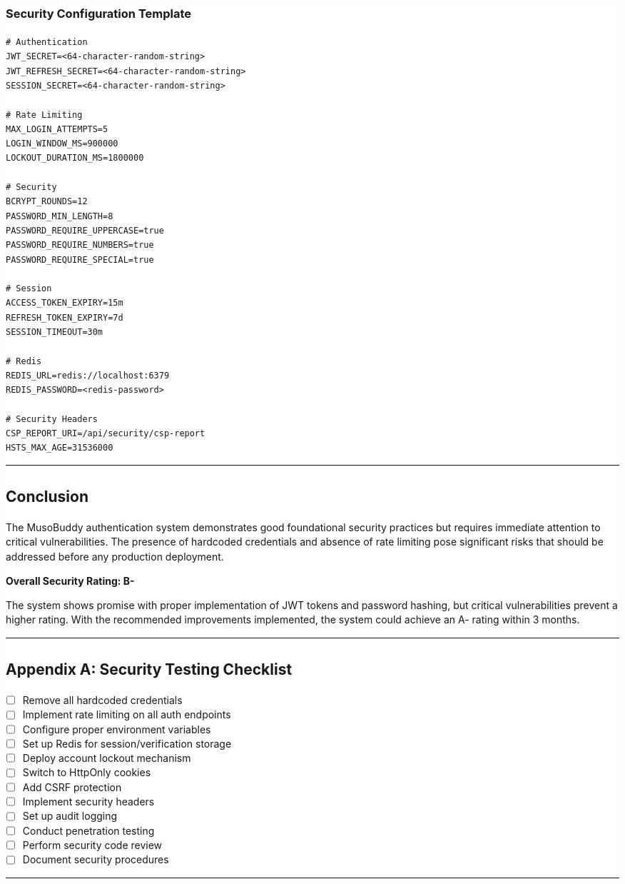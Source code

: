 ### Security Configuration Template
```env
# Authentication
JWT_SECRET=<64-character-random-string>
JWT_REFRESH_SECRET=<64-character-random-string>
SESSION_SECRET=<64-character-random-string>

# Rate Limiting
MAX_LOGIN_ATTEMPTS=5
LOGIN_WINDOW_MS=900000
LOCKOUT_DURATION_MS=1800000

# Security
BCRYPT_ROUNDS=12
PASSWORD_MIN_LENGTH=8
PASSWORD_REQUIRE_UPPERCASE=true
PASSWORD_REQUIRE_NUMBERS=true
PASSWORD_REQUIRE_SPECIAL=true

# Session
ACCESS_TOKEN_EXPIRY=15m
REFRESH_TOKEN_EXPIRY=7d
SESSION_TIMEOUT=30m

# Redis
REDIS_URL=redis://localhost:6379
REDIS_PASSWORD=<redis-password>

# Security Headers
CSP_REPORT_URI=/api/security/csp-report
HSTS_MAX_AGE=31536000
```

---

## Conclusion

The MusoBuddy authentication system demonstrates good foundational security practices but requires immediate attention to critical vulnerabilities. The presence of hardcoded credentials and absence of rate limiting pose significant risks that should be addressed before any production deployment.

**Overall Security Rating: B-**

The system shows promise with proper implementation of JWT tokens and password hashing, but critical vulnerabilities prevent a higher rating. With the recommended improvements implemented, the system could achieve an A- rating within 3 months.

---

## Appendix A: Security Testing Checklist

- [ ] Remove all hardcoded credentials
- [ ] Implement rate limiting on all auth endpoints
- [ ] Configure proper environment variables
- [ ] Set up Redis for session/verification storage
- [ ] Deploy account lockout mechanism
- [ ] Switch to HttpOnly cookies
- [ ] Add CSRF protection
- [ ] Implement security headers
- [ ] Set up audit logging
- [ ] Conduct penetration testing
- [ ] Perform security code review
- [ ] Document security procedures

---